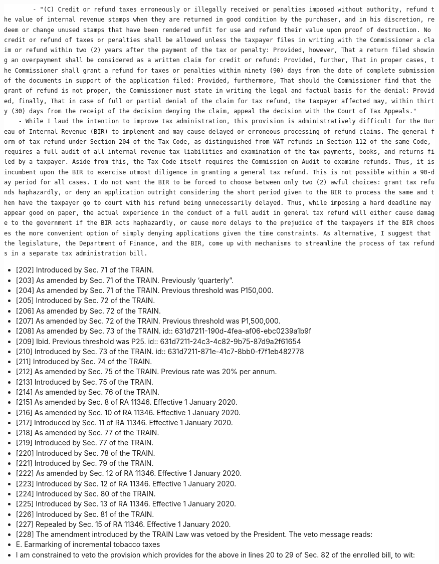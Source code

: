 			- "(C) Credit or refund taxes erroneously or illegally received or penalties imposed without authority, refund the value of internal revenue stamps when they are returned in good condition by the purchaser, and in his discretion, redeem or change unused stamps that have been rendered unfit for use and refund their value upon proof of destruction. No credit or refund of taxes or penalties shall be allowed unless the taxpayer files in writing with the Commissioner a claim or refund within two (2) years after the payment of the tax or penalty: Provided, however, That a return filed showing an overpayment shall be considered as a written claim for credit or refund: Provided, further, That in proper cases, the Commissioner shall grant a refund for taxes or penalties within ninety (90) days from the date of complete submission of the documents in support of the application filed: Provided, furthermore, That should the Commissioner find that the grant of refund is not proper, the Commissioner must state in writing the legal and factual basis for the denial: Provided, finally, That in case of full or partial denial of the claim for tax refund, the taxpayer affected may, within thirty (30) days from the receipt of the decision denying the claim, appeal the decision with the Court of Tax Appeals."
		- While I laud the intention to improve tax administration, this provision is administratively difficult for the Bureau of Internal Revenue (BIR) to implement and may cause delayed or erroneous processing of refund claims. The general form of tax refund under Section 204 of the Tax Code, as distinguished from VAT refunds in Section 112 of the same Code, requires a full audit of all internal revenue tax liabilities and examination of the tax payments, books, and returns filed by a taxpayer. Aside from this, the Tax Code itself requires the Commission on Audit to examine refunds. Thus, it is incumbent upon the BIR to exercise utmost diligence in granting a general tax refund. This is not possible within a 90-day period for all cases. I do not want the BIR to be forced to choose between only two (2) awful choices: grant tax refunds haphazardly, or deny an application outright considering the short period given to the BIR to process the same and then have the taxpayer go to court with his refund being unnecessarily delayed. Thus, while imposing a hard deadline may appear good on paper, the actual experience in the conduct of a full audit in general tax refund will either cause damage to the government if the BIR acts haphazardly, or cause more delays to the prejudice of the taxpayers if the BIR chooses the more convenient option of simply denying applications given the time constraints. As alternative, I suggest that the legislature, the Department of Finance, and the BIR, come up with mechanisms to streamline the process of tax refunds in a separate tax administration bill.
- [202] Introduced by Sec. 71 of the TRAIN.
- [203] As amended by Sec. 71 of the TRAIN. Previously ‘quarterly”.
- [204] As amended by Sec. 71 of the TRAIN. Previous threshold was P150,000.
- [205] Introduced by Sec. 72 of the TRAIN.
- [206] As amended by Sec. 72 of the TRAIN.
- [207] As amended by Sec. 72 of the TRAIN. Previous threshold was P1,500,000.
- [208] As amended by Sec. 73 of the TRAIN.
  id:: 631d7211-190d-4fea-af06-ebc0239a1b9f
- [209] Ibid. Previous threshold was P25.
  id:: 631d7211-24c3-4c82-9b75-87d9a2f61654
- [210] Introduced by Sec. 73 of the TRAIN.
  id:: 631d7211-871e-41c7-8bb0-f7f1eb482778
- [211] Introduced by Sec. 74 of the TRAIN.
- [212] As amended by Sec. 75 of the TRAIN. Previous rate was 20% per annum.
- [213] Introduced by Sec. 75 of the TRAIN.
- [214] As amended by Sec. 76 of the TRAIN.
- [215] As amended by Sec. 8 of RA 11346. Effective 1 January 2020.
- [216] As amended by Sec. 10 of RA 11346. Effective 1 January 2020.
- [217] Introduced by Sec. 11 of RA 11346. Effective 1 January 2020.
- [218] As amended by Sec. 77 of the TRAIN.
- [219] Introduced by Sec. 77 of the TRAIN.
- [220] Introduced by Sec. 78 of the TRAIN.
- [221] Introduced by Sec. 79 of the TRAIN.
- [222] As amended by Sec. 12 of RA 11346. Effective 1 January 2020.
- [223] Introduced by Sec. 12 of RA 11346. Effective 1 January 2020.
- [224] Introduced by Sec. 80 of the TRAIN.
- [225] Introduced by Sec. 13 of RA 11346. Effective 1 January 2020.
- [226] Introduced by Sec. 81 of the TRAIN.
- [227] Repealed by Sec. 15 of RA 11346. Effective 1 January 2020.
- [228] The amendment introduced by the TRAIN Law was vetoed by the President. The veto message reads:
- E. Earmarking of incremental tobacco taxes
- I am constrained to veto the provision which provides for the above in lines 20 to 29 of Sec. 82 of the enrolled bill, to wit: